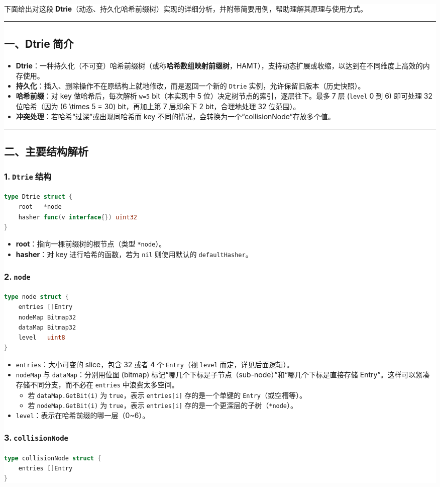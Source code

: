 下面给出对这段 **Dtrie**（动态、持久化哈希前缀树）实现的详细分析，并附带简要用例，帮助理解其原理与使用方式。

---

## 一、Dtrie 简介

- **Dtrie**：一种持久化（不可变）哈希前缀树（或称**哈希数组映射前缀树**，HAMT），支持动态扩展或收缩，以达到在不同维度上高效的内存使用。
- **持久化**：插入、删除操作不在原结构上就地修改，而是返回一个新的 `Dtrie` 实例，允许保留旧版本（历史快照）。
- **哈希前缀**：对 key 做哈希后，每次解析 `w=5` bit（本实现中 5 位）决定树节点的索引，逐层往下。最多 7 层 (`level` 0 到 6) 即可处理 32 位哈希（因为 \(6 \times 5 = 30\) bit，再加上第 7 层即余下 2 bit，合理地处理 32 位范围）。
- **冲突处理**：若哈希“过深”或出现同哈希而 key 不同的情况，会转换为一个“collisionNode”存放多个值。

---

## 二、主要结构解析

### 1. `Dtrie` 结构

```go
type Dtrie struct {
    root   *node
    hasher func(v interface{}) uint32
}
```

- **root**：指向一棵前缀树的根节点（类型 `*node`）。
- **hasher**：对 key 进行哈希的函数，若为 `nil` 则使用默认的 `defaultHasher`。

### 2. `node`

```go
type node struct {
    entries []Entry
    nodeMap Bitmap32
    dataMap Bitmap32
    level   uint8
}
```

- `entries`：大小可变的 slice，包含 32 或者 4 个 `Entry`（视 `level` 而定，详见后面逻辑）。
- `nodeMap` 与 `dataMap`：分别用位图 (bitmap) 标记“哪几个下标是子节点（sub-node）”和“哪几个下标是直接存储 Entry”。这样可以紧凑存储不同分支，而不必在 `entries` 中浪费太多空间。
  - 若 `dataMap.GetBit(i)` 为 `true`，表示 `entries[i]` 存的是一个单键的 `Entry`（或空槽等）。
  - 若 `nodeMap.GetBit(i)` 为 `true`，表示 `entries[i]` 存的是一个更深层的子树（`*node`）。
- `level`：表示在哈希前缀的哪一层（0~6）。

### 3. `collisionNode`

```go
type collisionNode struct {
    entries []Entry
}
```
